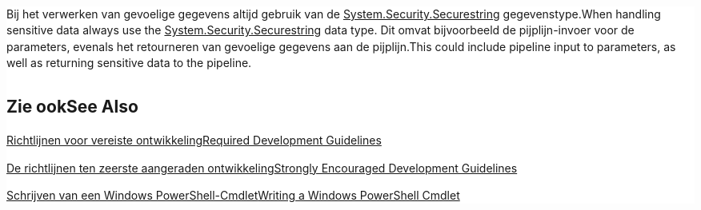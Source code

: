 <span data-ttu-id="b056e-189">Bij het verwerken van gevoelige gegevens altijd gebruik van de [System.Security.Securestring](/dotnet/api/System.Security.SecureString) gegevenstype.</span><span class="sxs-lookup"><span data-stu-id="b056e-189">When handling sensitive data always use the [System.Security.Securestring](/dotnet/api/System.Security.SecureString) data type.</span></span> <span data-ttu-id="b056e-190">Dit omvat bijvoorbeeld de pijplijn-invoer voor de parameters, evenals het retourneren van gevoelige gegevens aan de pijplijn.</span><span class="sxs-lookup"><span data-stu-id="b056e-190">This could include pipeline input to parameters, as well as returning sensitive data to the pipeline.</span></span>

## <a name="see-also"></a><span data-ttu-id="b056e-191">Zie ook</span><span class="sxs-lookup"><span data-stu-id="b056e-191">See Also</span></span>

[<span data-ttu-id="b056e-192">Richtlijnen voor vereiste ontwikkeling</span><span class="sxs-lookup"><span data-stu-id="b056e-192">Required Development Guidelines</span></span>](./required-development-guidelines.md)

[<span data-ttu-id="b056e-193">De richtlijnen ten zeerste aangeraden ontwikkeling</span><span class="sxs-lookup"><span data-stu-id="b056e-193">Strongly Encouraged Development Guidelines</span></span>](./strongly-encouraged-development-guidelines.md)

[<span data-ttu-id="b056e-194">Schrijven van een Windows PowerShell-Cmdlet</span><span class="sxs-lookup"><span data-stu-id="b056e-194">Writing a Windows PowerShell Cmdlet</span></span>](./writing-a-windows-powershell-cmdlet.md)
